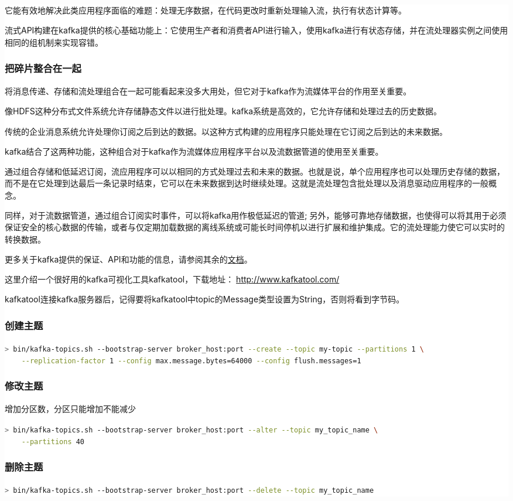 它能有效地解决此类应用程序面临的难题：处理无序数据，在代码更改时重新处理输入流，执行有状态计算等。

流式API构建在kafka提供的核心基础功能上：它使用生产者和消费者API进行输入，使用kafka进行有状态存储，并在流处理器实例之间使用相同的组机制来实现容错。


### 把碎片整合在一起
将消息传递、存储和流处理组合在一起可能看起来没多大用处，但它对于kafka作为流媒体平台的作用至关重要。

像HDFS这种分布式文件系统允许存储静态文件以进行批处理。kafka系统是高效的，它允许存储和处理过去的历史数据。

传统的企业消息系统允许处理你订阅之后到达的数据。以这种方式构建的应用程序只能处理在它订阅之后到达的未来数据。

kafka结合了这两种功能，这种组合对于kafka作为流媒体应用程序平台以及流数据管道的使用至关重要。

通过组合存储和低延迟订阅，流应用程序可以以相同的方式处理过去和未来的数据。也就是说，单个应用程序也可以处理历史存储的数据，而不是在它处理到达最后一条记录时结束，它可以在未来数据到达时继续处理。这就是流处理包含批处理以及消息驱动应用程序的一般概念。

同样，对于流数据管道，通过组合订阅实时事件，可以将kafka用作极低延迟的管道; 另外，能够可靠地存储数据，也使得可以将其用于必须保证安全的核心数据的传输，或者与仅定期加载数据的离线系统或可能长时间停机以进行扩展和维护集成。它的流处理能力使它可以实时的转换数据。

更多关于kafka提供的保证、API和功能的信息，请参阅其余的[文档](http://kafka.apache.org/documentation.html)。

这里介绍一个很好用的kafka可视化工具kafkatool，下载地址：
http://www.kafkatool.com/

kafkatool连接kafka服务器后，记得要将kafkatool中topic的Message类型设置为String，否则将看到字节码。


### 创建主题
``` bash
> bin/kafka-topics.sh --bootstrap-server broker_host:port --create --topic my-topic --partitions 1 \
    --replication-factor 1 --config max.message.bytes=64000 --config flush.messages=1
```


### 修改主题
增加分区数，分区只能增加不能减少
``` bash
> bin/kafka-topics.sh --bootstrap-server broker_host:port --alter --topic my_topic_name \
    --partitions 40
```


### 删除主题
``` bash
> bin/kafka-topics.sh --bootstrap-server broker_host:port --delete --topic my_topic_name
```


[link_id_kafka-standalone]: ../../../../2018/10/24/kafka-standalone/
[link_id_kafka-cluster]: ../../../../2018/10/27/kafka-cluster/
[link_id_producer_api]: http://kafka.apache.org/documentation.html#producerapi
[link_id_consumer_api]: http://kafka.apache.org/documentation.html#consumerapi
[link_id_streams_api]: http://kafka.apache.org/documentation/streams
[link_id_connector_api]: http://kafka.apache.org/documentation.html#connect
[link_id_tcp_protocol]: https://kafka.apache.org/protocol.html

